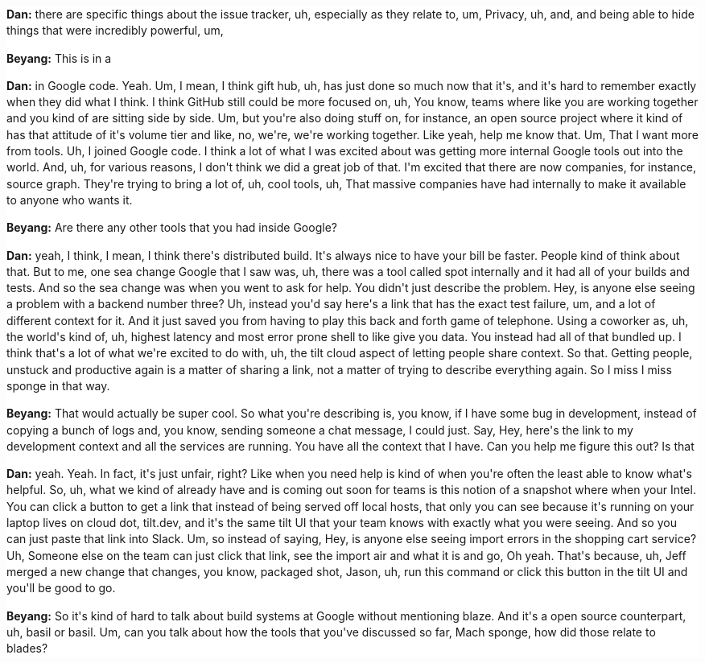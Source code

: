 **Dan:** there are specific things about the issue tracker, uh, especially as they relate to, um, Privacy, uh, and, and being able to hide things that were incredibly powerful, um,

**Beyang:** This is in a

**Dan:** in Google code. Yeah. Um, I mean, I think gift hub, uh, has just done so much now that it's, and it's hard to remember exactly when they did what I think.
I think GitHub still could be more focused on, uh, You know, teams where like you are working together and you kind of are sitting side by side. Um, but you're also doing stuff on, for instance, an open source project where it kind of has that attitude of it's volume tier and like, no, we're, we're working together.
Like yeah, help me know that. Um, That I want more from tools. Uh, I joined Google code. I think a lot of what I was excited about was getting more internal Google tools out into the world. And, uh, for various reasons, I don't think we did a great job of that. I'm excited that there are now companies, for instance, source graph.
They're trying to bring a lot of, uh, cool tools, uh, That massive companies have had internally to make it available to anyone who wants it.

**Beyang:** Are there any other tools that you had inside Google?

**Dan:** yeah, I think, I mean, I think there's distributed build. It's always nice to have your bill be faster. People kind of think about that. But to me, one sea change Google that I saw was, uh, there was a tool called spot internally and it had all of your builds and tests. And so the sea change was when you went to ask for help.
You didn't just describe the problem. Hey, is anyone else seeing a problem with a backend number three? Uh, instead you'd say here's a link that has the exact test failure, um, and a lot of different context for it. And it just saved you from having to play this back and forth game of telephone. Using a coworker as, uh, the world's kind of, uh, highest latency and most error prone shell to like give you data.
You instead had all of that bundled up. I think that's a lot of what we're excited to do with, uh, the tilt cloud aspect of letting people share context. So that. Getting people, unstuck and productive again is a matter of sharing a link, not a matter of trying to describe everything again. So I miss I miss sponge in that way.

**Beyang:** That would actually be super cool. So what you're describing is, you know, if I have some bug in development, instead of copying a bunch of logs and, you know, sending someone a chat message, I could just. Say, Hey, here's the link to my development context and all the services are running. You have all the context that I have.
Can you help me figure this out? Is that

**Dan:** yeah. Yeah. In fact, it's just unfair, right? Like when you need help is kind of when you're often the least able to know what's helpful. So, uh, what we kind of already have and is coming out soon for teams is this notion of a snapshot where when your Intel. You can click a button to get a link that instead of being served off local hosts, that only you can see because it's running on your laptop lives on cloud dot, tilt.dev, and it's the same tilt UI that your team knows with exactly what you were seeing.
And so you can just paste that link into Slack. Um, so instead of saying, Hey, is anyone else seeing import errors in the shopping cart service? Uh, Someone else on the team can just click that link, see the import air and what it is and go, Oh yeah. That's because, uh, Jeff merged a new change that changes, you know, packaged shot, Jason, uh, run this command or click this button in the tilt UI and you'll be good to go.

**Beyang:** So it's kind of hard to talk about build systems at Google without mentioning blaze. And it's a open source counterpart, uh, basil or basil. Um, can you talk about how the tools that you've discussed so far, Mach sponge, how did those relate to blades?
